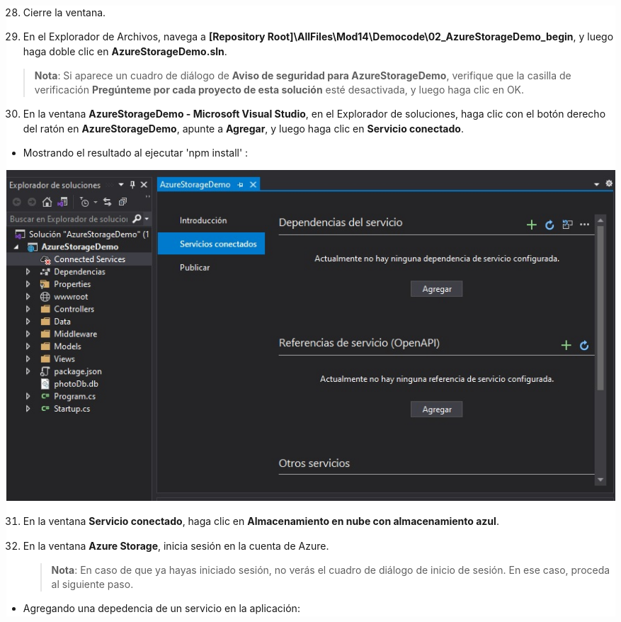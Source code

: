 28. Cierre la ventana.

29. En el Explorador de Archivos, navega a **[Repository Root]\AllFiles\Mod14\Democode\02_AzureStorageDemo_begin**,
y luego haga doble clic en **AzureStorageDemo.sln**.

> **Nota**: Si aparece un cuadro de diálogo de **Aviso de seguridad para AzureStorageDemo**, verifique que la casilla de verificación **Pregúnteme por cada proyecto de esta solución** esté desactivada, y luego haga clic en OK.

30. En la ventana **AzureStorageDemo - Microsoft Visual Studio**, en el Explorador de soluciones, haga clic con el botón derecho del ratón en **AzureStorageDemo**, apunte a **Agregar**, y luego haga clic en **Servicio conectado**.

- Mostrando el resultado al ejecutar 'npm install' :

![alt text](./Images/Fig-25.jpg "Visualización la conexión de un servicio en la aplicación !!!")

31. En la ventana **Servicio conectado**, haga clic en **Almacenamiento en nube con almacenamiento azul**.

32. En la ventana **Azure Storage**, inicia sesión en la cuenta de Azure.

    >**Nota**: En caso de que ya hayas iniciado sesión, no verás el cuadro de diálogo de inicio de sesión. En ese caso, proceda al siguiente paso.

- Agregando una depedencia de un servicio en la aplicación:
